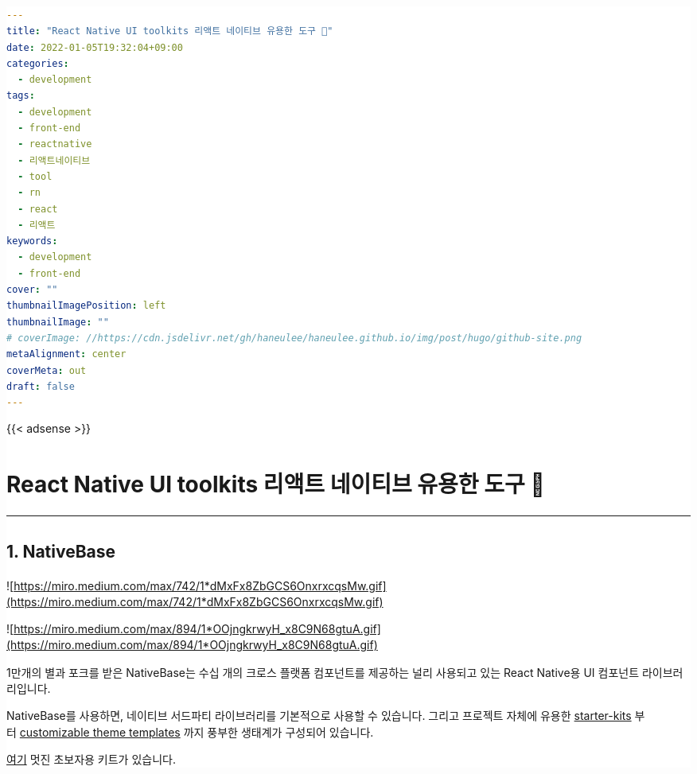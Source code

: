```yaml
---
title: "React Native UI toolkits 리액트 네이티브 유용한 도구 🍯"
date: 2022-01-05T19:32:04+09:00
categories:
  - development
tags:
  - development
  - front-end
  - reactnative
  - 리액트네이티브
  - tool
  - rn
  - react
  - 리액트
keywords:
  - development
  - front-end
cover: ""
thumbnailImagePosition: left
thumbnailImage: ""
# coverImage: //https://cdn.jsdelivr.net/gh/haneulee/haneulee.github.io/img/post/hugo/github-site.png
metaAlignment: center
coverMeta: out
draft: false
---
```




{{< adsense >}}

# React Native UI toolkits 리액트 네이티브 유용한 도구 🍯

---

## **1. NativeBase**

![https://miro.medium.com/max/742/1*dMxFx8ZbGCS6OnxrxcqsMw.gif](https://miro.medium.com/max/742/1*dMxFx8ZbGCS6OnxrxcqsMw.gif)

![https://miro.medium.com/max/894/1*OOjngkrwyH_x8C9N68gtuA.gif](https://miro.medium.com/max/894/1*OOjngkrwyH_x8C9N68gtuA.gif)

1만개의 별과 포크를 받은 NativeBase는 수십 개의 크로스 플랫폼 컴포넌트를 제공하는 널리 사용되고 있는 React Native용 UI 컴포넌트 라이브러리입니다.

NativeBase를 사용하면, 네이티브 서드파티 라이브러리를 기본적으로 사용할 수 있습니다. 그리고 프로젝트 자체에 유용한 [starter-kits](https://reactnativeseed.com/?utm_source=nativebase&utm_medium=website+fold&utm_campaign=nativebase) 부터 [customizable theme templates](https://nativebase.io/nativebase-customizer) 까지 풍부한 생태계가 구성되어 있습니다.

[여기](https://startreact.com/themes/native-starter/?utm_source=nativebase&utm_medium=showcase+section&utm_campaign=nativebase) 멋진 초보자용 키트가 있습니다.

